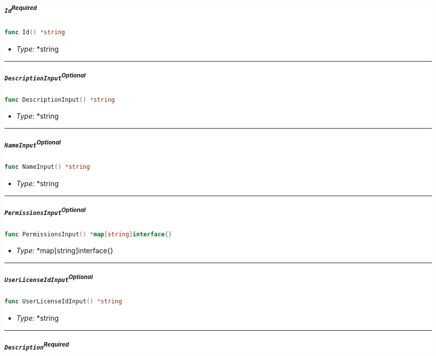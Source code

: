 ##### `Id`<sup>Required</sup> <a name="Id" id="@cdktf/provider-salesforce.profile.Profile.property.id"></a>

```go
func Id() *string
```

- *Type:* *string

---

##### `DescriptionInput`<sup>Optional</sup> <a name="DescriptionInput" id="@cdktf/provider-salesforce.profile.Profile.property.descriptionInput"></a>

```go
func DescriptionInput() *string
```

- *Type:* *string

---

##### `NameInput`<sup>Optional</sup> <a name="NameInput" id="@cdktf/provider-salesforce.profile.Profile.property.nameInput"></a>

```go
func NameInput() *string
```

- *Type:* *string

---

##### `PermissionsInput`<sup>Optional</sup> <a name="PermissionsInput" id="@cdktf/provider-salesforce.profile.Profile.property.permissionsInput"></a>

```go
func PermissionsInput() *map[string]interface{}
```

- *Type:* *map[string]interface{}

---

##### `UserLicenseIdInput`<sup>Optional</sup> <a name="UserLicenseIdInput" id="@cdktf/provider-salesforce.profile.Profile.property.userLicenseIdInput"></a>

```go
func UserLicenseIdInput() *string
```

- *Type:* *string

---

##### `Description`<sup>Required</sup> <a name="Description" id="@cdktf/provider-salesforce.profile.Profile.property.description"></a>
